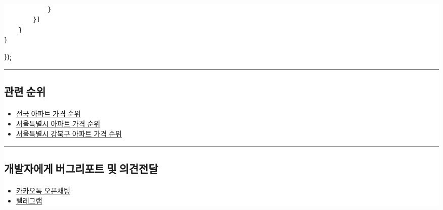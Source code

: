                 }
            }]
        }
    }
});

</script>


---

## 관련 순위

- [전국 아파트 가격 순위](https://inasie.github.io/apt-ranking/전국)
- [서울특별시 아파트 가격 순위](https://inasie.github.io/apt-ranking/서울특별시)
- [서울특별시 강북구 아파트 가격 순위](https://inasie.github.io/apt-ranking/서울특별시-강북구)


---

## 개발자에게 버그리포트 및 의견전달

- [카카오톡 오픈채팅](https://open.kakao.com/o/gLJUAP4)
- [텔레그램](https://t.me/inasie)

